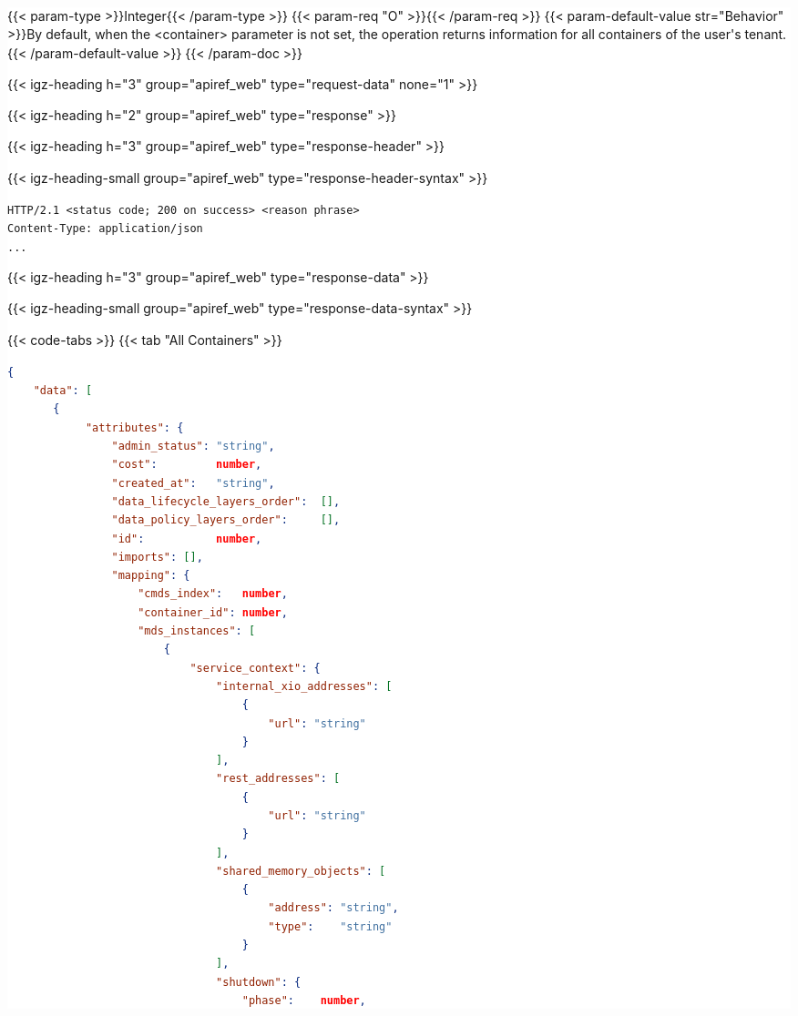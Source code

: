   {{< param-type >}}Integer{{< /param-type >}}
  {{< param-req "O" >}}{{< /param-req >}}
  {{< param-default-value str="Behavior" >}}By default, when the <api>&lt;container&gt;</api> parameter is not set, the operation returns information for all containers of the user's tenant.{{< /param-default-value >}}
  {{< /param-doc >}}
</dl>


{{< igz-heading h="3" group="apiref_web" type="request-data" none="1" >}}


{{< igz-heading h="2" group="apiref_web" type="response" >}}


{{< igz-heading h="3" group="apiref_web" type="response-header" >}}


{{< igz-heading-small group="apiref_web" type="response-header-syntax" >}}

```
HTTP/2.1 <status code; 200 on success> <reason phrase>
Content-Type: application/json
...
```


{{< igz-heading h="3" group="apiref_web" type="response-data" >}}


{{< igz-heading-small group="apiref_web" type="response-data-syntax" >}}

{{< code-tabs >}}
  {{< tab "All Containers" >}}
```json
{
    "data": [
       {
            "attributes": {
                "admin_status": "string",
                "cost":         number,
                "created_at":   "string",
                "data_lifecycle_layers_order":  [],
                "data_policy_layers_order":     [],
                "id":           number,
                "imports": [],
                "mapping": {
                    "cmds_index":   number,
                    "container_id": number,
                    "mds_instances": [
                        {
                            "service_context": {
                                "internal_xio_addresses": [
                                    {
                                        "url": "string"
                                    }
                                ],
                                "rest_addresses": [
                                    {
                                        "url": "string"
                                    }
                                ],
                                "shared_memory_objects": [
                                    {
                                        "address": "string",
                                        "type":    "string"
                                    }
                                ],
                                "shutdown": {
                                    "phase":    number,
```